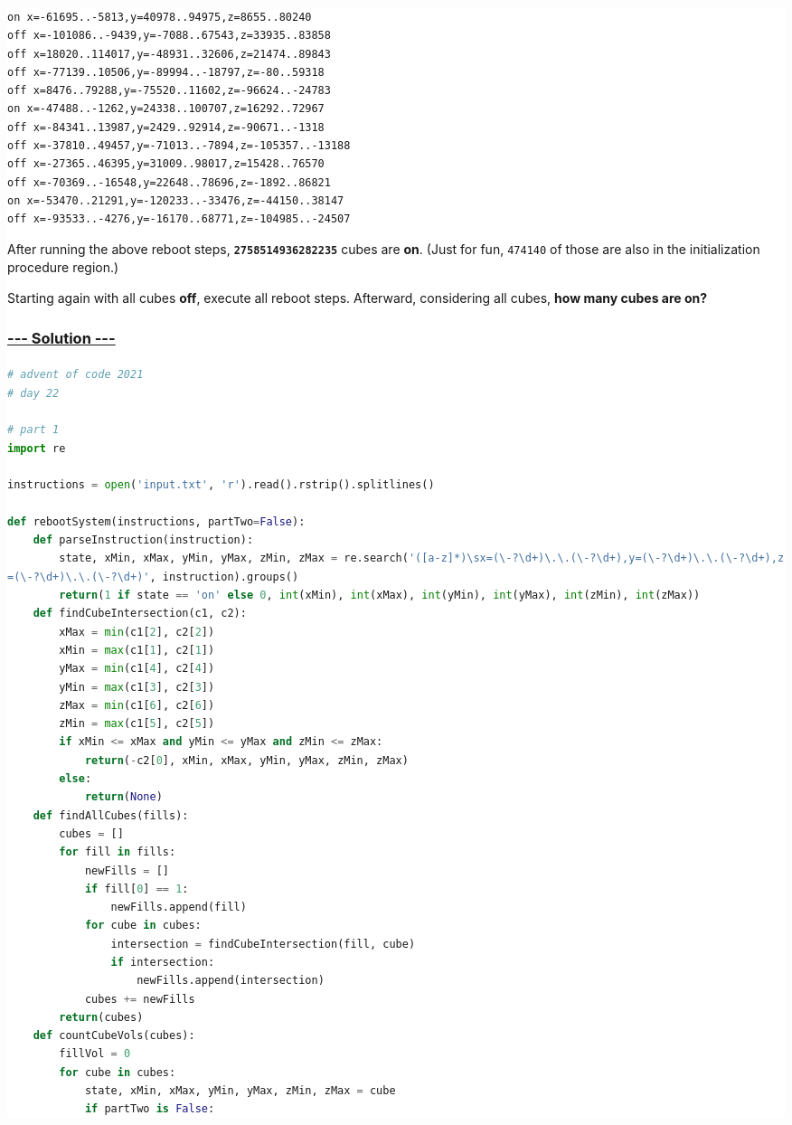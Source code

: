 ```
on x=-61695..-5813,y=40978..94975,z=8655..80240
off x=-101086..-9439,y=-7088..67543,z=33935..83858
off x=18020..114017,y=-48931..32606,z=21474..89843
off x=-77139..10506,y=-89994..-18797,z=-80..59318
off x=8476..79288,y=-75520..11602,z=-96624..-24783
on x=-47488..-1262,y=24338..100707,z=16292..72967
off x=-84341..13987,y=2429..92914,z=-90671..-1318
off x=-37810..49457,y=-71013..-7894,z=-105357..-13188
off x=-27365..46395,y=31009..98017,z=15428..76570
off x=-70369..-16548,y=22648..78696,z=-1892..86821
on x=-53470..21291,y=-120233..-33476,z=-44150..38147
off x=-93533..-4276,y=-16170..68771,z=-104985..-24507
```
After running the above reboot steps, **`2758514936282235`** cubes are **on**. (Just for fun, `474140` of those are also in the initialization procedure region.)

Starting again with all cubes **off**, execute all reboot steps. Afterward, considering all cubes, **how many cubes are on?**

### [--- Solution ---](day-22.py)
```Python
# advent of code 2021
# day 22

# part 1
import re

instructions = open('input.txt', 'r').read().rstrip().splitlines()

def rebootSystem(instructions, partTwo=False):
    def parseInstruction(instruction):
        state, xMin, xMax, yMin, yMax, zMin, zMax = re.search('([a-z]*)\sx=(\-?\d+)\.\.(\-?\d+),y=(\-?\d+)\.\.(\-?\d+),z=(\-?\d+)\.\.(\-?\d+)', instruction).groups()
        return(1 if state == 'on' else 0, int(xMin), int(xMax), int(yMin), int(yMax), int(zMin), int(zMax))
    def findCubeIntersection(c1, c2):
        xMax = min(c1[2], c2[2])
        xMin = max(c1[1], c2[1])
        yMax = min(c1[4], c2[4])
        yMin = max(c1[3], c2[3])
        zMax = min(c1[6], c2[6])
        zMin = max(c1[5], c2[5])
        if xMin <= xMax and yMin <= yMax and zMin <= zMax:
            return(-c2[0], xMin, xMax, yMin, yMax, zMin, zMax)
        else:
            return(None)
    def findAllCubes(fills):
        cubes = []
        for fill in fills:
            newFills = []
            if fill[0] == 1:
                newFills.append(fill)
            for cube in cubes:
                intersection = findCubeIntersection(fill, cube)
                if intersection:
                    newFills.append(intersection)
            cubes += newFills
        return(cubes)
    def countCubeVols(cubes):
        fillVol = 0
        for cube in cubes:
            state, xMin, xMax, yMin, yMax, zMin, zMax = cube
            if partTwo is False:
```